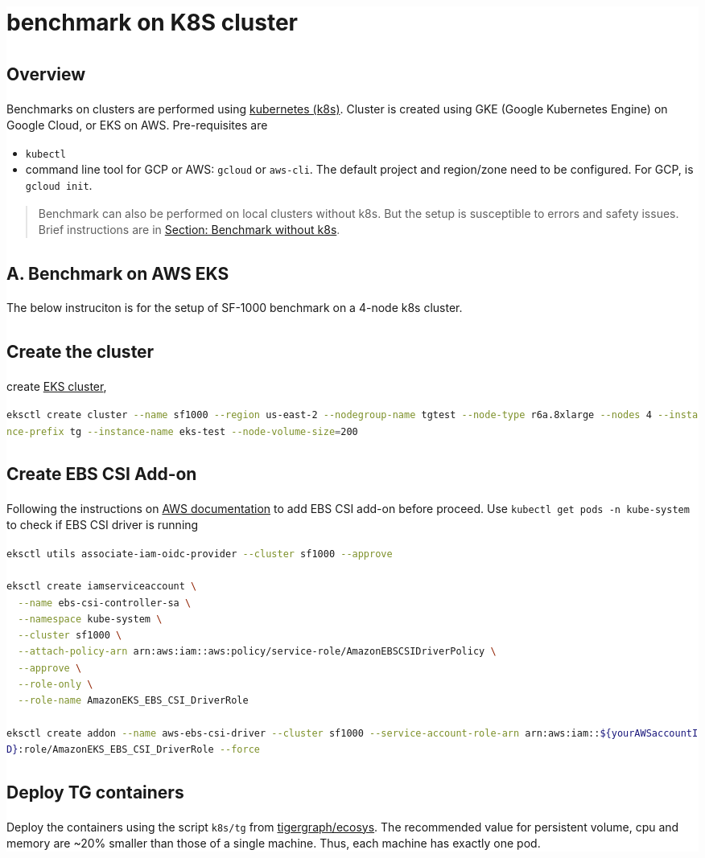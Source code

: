 # benchmark on K8S cluster

## Overview

Benchmarks on clusters are performed using [kubernetes (k8s)](https://kubernetes.io). Cluster is created using GKE (Google Kubernetes Engine) on Google Cloud, or EKS on AWS. 
Pre-requisites are
* `kubectl`
* command line tool for GCP or AWS: `gcloud` or `aws-cli`. The default project and region/zone need to be configured. For GCP, is `gcloud init`.

> Benchmark can also be performed on local clusters without k8s. But the setup is susceptible to errors and safety issues. Brief instructions are in [Section: Benchmark without k8s](../benchmark_on_cluster).

## A. Benchmark on AWS EKS
The below instruciton is for the setup of SF-1000 benchmark on a 4-node k8s cluster.

## Create the cluster

create [EKS cluster](https://docs.aws.amazon.com/eks/latest/userguide/create-cluster.html),
```bash
eksctl create cluster --name sf1000 --region us-east-2 --nodegroup-name tgtest --node-type r6a.8xlarge --nodes 4 --instance-prefix tg --instance-name eks-test --node-volume-size=200
```
## Create EBS CSI Add-on
Following the instructions on [AWS documentation](https://docs.aws.amazon.com/eks/latest/userguide/managing-ebs-csi.html) to add EBS CSI add-on before proceed.
Use ```kubectl get pods -n kube-system``` to check if EBS CSI driver is running
```bash
eksctl utils associate-iam-oidc-provider --cluster sf1000 --approve

eksctl create iamserviceaccount \
  --name ebs-csi-controller-sa \
  --namespace kube-system \
  --cluster sf1000 \
  --attach-policy-arn arn:aws:iam::aws:policy/service-role/AmazonEBSCSIDriverPolicy \
  --approve \
  --role-only \
  --role-name AmazonEKS_EBS_CSI_DriverRole

eksctl create addon --name aws-ebs-csi-driver --cluster sf1000 --service-account-role-arn arn:aws:iam::${yourAWSaccountID}:role/AmazonEKS_EBS_CSI_DriverRole --force
```
## Deploy TG containers

Deploy the containers using the script `k8s/tg` from [tigergraph/ecosys](https://github.com/tigergraph/ecosys.git). The recommended value for persistent volume, cpu and memory are ~20% smaller than those of a single machine. Thus, each machine has exactly one pod.
